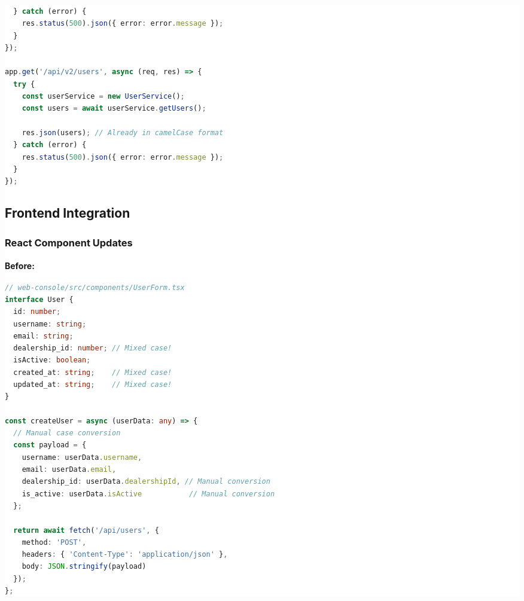 ```typescript
  } catch (error) {
    res.status(500).json({ error: error.message });
  }
});

app.get('/api/v2/users', async (req, res) => {
  try {
    const userService = new UserService();
    const users = await userService.getUsers();
    
    res.json(users); // Already in camelCase format
  } catch (error) {
    res.status(500).json({ error: error.message });
  }
});
```

## Frontend Integration

### React Component Updates

**Before:**
```typescript
// web-console/src/components/UserForm.tsx
interface User {
  id: number;
  username: string;
  email: string;
  dealership_id: number; // Mixed case!
  isActive: boolean;
  created_at: string;    // Mixed case!
  updated_at: string;    // Mixed case!
}

const createUser = async (userData: any) => {
  // Manual case conversion
  const payload = {
    username: userData.username,
    email: userData.email,
    dealership_id: userData.dealershipId, // Manual conversion
    is_active: userData.isActive           // Manual conversion
  };
  
  return await fetch('/api/users', {
    method: 'POST',
    headers: { 'Content-Type': 'application/json' },
    body: JSON.stringify(payload)
  });
};
```
